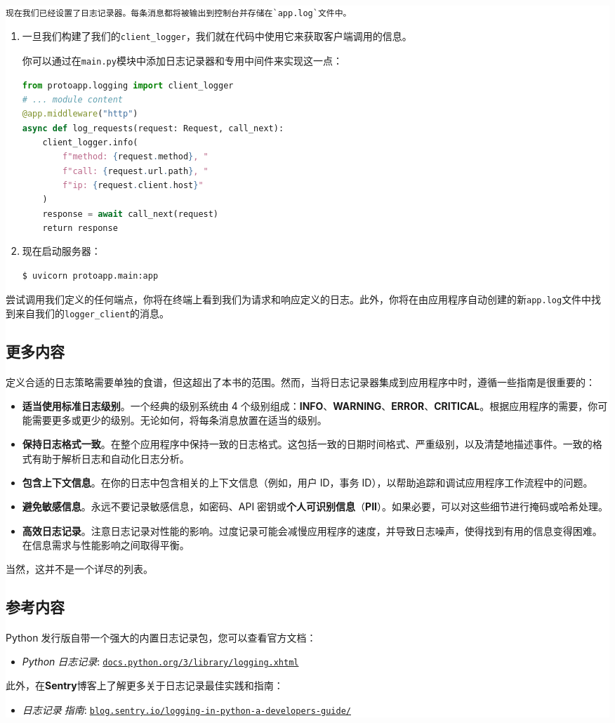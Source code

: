    现在我们已经设置了日志记录器。每条消息都将被输出到控制台并存储在`app.log`文件中。

1.  一旦我们构建了我们的`client_logger`，我们就在代码中使用它来获取客户端调用的信息。

    你可以通过在`main.py`模块中添加日志记录器和专用中间件来实现这一点：

    ```py
    from protoapp.logging import client_logger
    # ... module content
    @app.middleware("http")
    async def log_requests(request: Request, call_next):
        client_logger.info(
            f"method: {request.method}, "
            f"call: {request.url.path}, "
            f"ip: {request.client.host}"
        )
        response = await call_next(request)
        return response
    ```

1.  现在启动服务器：

    ```py
    $ uvicorn protoapp.main:app
    ```

尝试调用我们定义的任何端点，你将在终端上看到我们为请求和响应定义的日志。此外，你将在由应用程序自动创建的新`app.log`文件中找到来自我们的`logger_client`的消息。

## 更多内容

定义合适的日志策略需要单独的食谱，但这超出了本书的范围。然而，当将日志记录器集成到应用程序中时，遵循一些指南是很重要的：

+   **适当使用标准日志级别**。一个经典的级别系统由 4 个级别组成：**INFO**、**WARNING**、**ERROR**、**CRITICAL**。根据应用程序的需要，你可能需要更多或更少的级别。无论如何，将每条消息放置在适当的级别。

+   **保持日志格式一致**。在整个应用程序中保持一致的日志格式。这包括一致的日期时间格式、严重级别，以及清楚地描述事件。一致的格式有助于解析日志和自动化日志分析。

+   **包含上下文信息**。在你的日志中包含相关的上下文信息（例如，用户 ID，事务 ID），以帮助追踪和调试应用程序工作流程中的问题。

+   **避免敏感信息**。永远不要记录敏感信息，如密码、API 密钥或**个人可识别信息**（**PII**）。如果必要，可以对这些细节进行掩码或哈希处理。

+   **高效日志记录**。注意日志记录对性能的影响。过度记录可能会减慢应用程序的速度，并导致日志噪声，使得找到有用的信息变得困难。在信息需求与性能影响之间取得平衡。

当然，这并不是一个详尽的列表。

## 参考内容

Python 发行版自带一个强大的内置日志记录包，您可以查看官方文档：

+   *Python* *日志记录*: [`docs.python.org/3/library/logging.xhtml`](https://docs.python.org/3/library/logging.xhtml)

此外，在**Sentry**博客上了解更多关于日志记录最佳实践和指南：

+   *日志记录* *指南*: [`blog.sentry.io/logging-in-python-a-developers-guide/`](https://blog.sentry.io/logging-in-python-a-developers-guide/)
